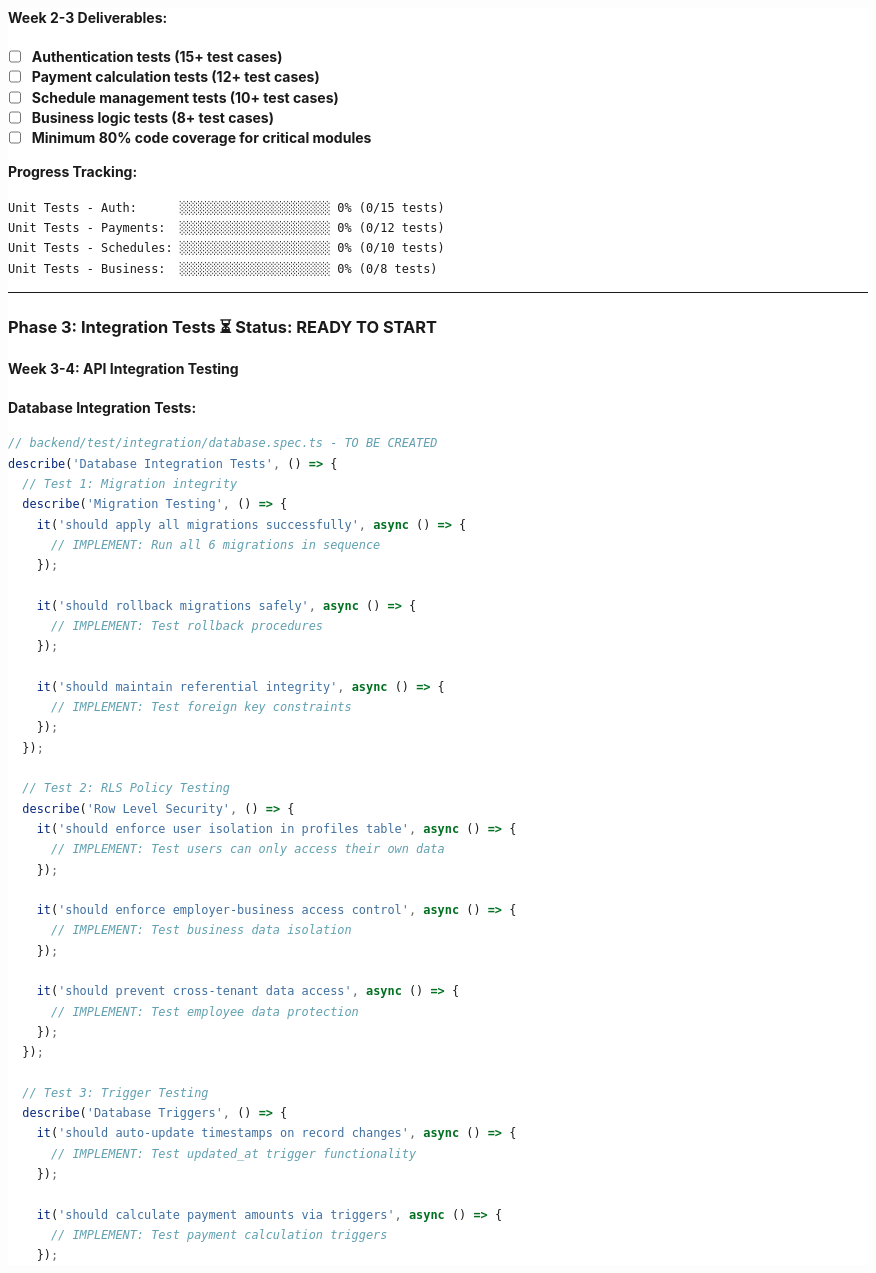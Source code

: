 #### **Week 2-3 Deliverables:**
- [ ] **Authentication tests (15+ test cases)**
- [ ] **Payment calculation tests (12+ test cases)**  
- [ ] **Schedule management tests (10+ test cases)**
- [ ] **Business logic tests (8+ test cases)**
- [ ] **Minimum 80% code coverage for critical modules**

**Progress Tracking:**
```
Unit Tests - Auth:      ░░░░░░░░░░░░░░░░░░░░░ 0% (0/15 tests)
Unit Tests - Payments:  ░░░░░░░░░░░░░░░░░░░░░ 0% (0/12 tests)  
Unit Tests - Schedules: ░░░░░░░░░░░░░░░░░░░░░ 0% (0/10 tests)
Unit Tests - Business:  ░░░░░░░░░░░░░░░░░░░░░ 0% (0/8 tests)
```

---

### **Phase 3: Integration Tests** ⏳ **Status: READY TO START**

#### **Week 3-4: API Integration Testing**

**Database Integration Tests:**
```typescript
// backend/test/integration/database.spec.ts - TO BE CREATED
describe('Database Integration Tests', () => {
  // Test 1: Migration integrity
  describe('Migration Testing', () => {
    it('should apply all migrations successfully', async () => {
      // IMPLEMENT: Run all 6 migrations in sequence
    });
    
    it('should rollback migrations safely', async () => {
      // IMPLEMENT: Test rollback procedures
    });
    
    it('should maintain referential integrity', async () => {
      // IMPLEMENT: Test foreign key constraints
    });
  });

  // Test 2: RLS Policy Testing
  describe('Row Level Security', () => {
    it('should enforce user isolation in profiles table', async () => {
      // IMPLEMENT: Test users can only access their own data
    });
    
    it('should enforce employer-business access control', async () => {
      // IMPLEMENT: Test business data isolation
    });
    
    it('should prevent cross-tenant data access', async () => {
      // IMPLEMENT: Test employee data protection
    });
  });

  // Test 3: Trigger Testing
  describe('Database Triggers', () => {
    it('should auto-update timestamps on record changes', async () => {
      // IMPLEMENT: Test updated_at trigger functionality
    });
    
    it('should calculate payment amounts via triggers', async () => {
      // IMPLEMENT: Test payment calculation triggers
    });
```